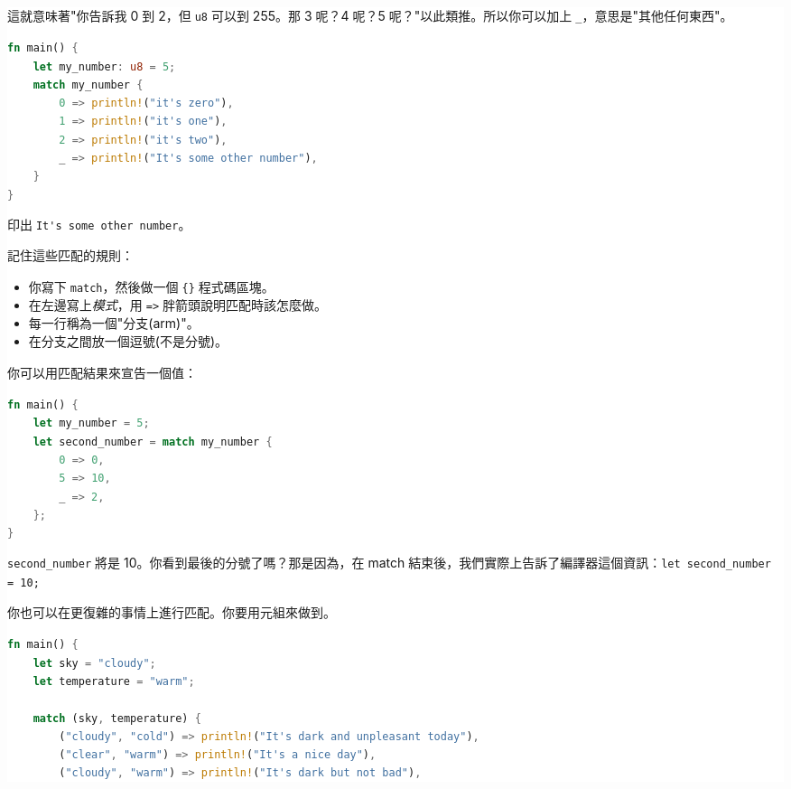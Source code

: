 這就意味著"你告訴我 0 到 2，但 `u8` 可以到 255。那 3 呢？4 呢？5 呢？"以此類推。所以你可以加上 `_`，意思是"其他任何東西"。

```rust
fn main() {
    let my_number: u8 = 5;
    match my_number {
        0 => println!("it's zero"),
        1 => println!("it's one"),
        2 => println!("it's two"),
        _ => println!("It's some other number"),
    }
}
```

印出 `It's some other number`。

記住這些匹配的規則：

- 你寫下 `match`，然後做一個 `{}` 程式碼區塊。
- 在左邊寫上*模式*，用 `=>` 胖箭頭說明匹配時該怎麼做。
- 每一行稱為一個"分支(arm)"。
- 在分支之間放一個逗號(不是分號)。

你可以用匹配結果來宣告一個值：

```rust
fn main() {
    let my_number = 5;
    let second_number = match my_number {
        0 => 0,
        5 => 10,
        _ => 2,
    };
}
```

`second_number` 將是 10。你看到最後的分號了嗎？那是因為，在 match 結束後，我們實際上告訴了編譯器這個資訊：`let second_number = 10;`


你也可以在更復雜的事情上進行匹配。你要用元組來做到。

```rust
fn main() {
    let sky = "cloudy";
    let temperature = "warm";

    match (sky, temperature) {
        ("cloudy", "cold") => println!("It's dark and unpleasant today"),
        ("clear", "warm") => println!("It's a nice day"),
        ("cloudy", "warm") => println!("It's dark but not bad"),
